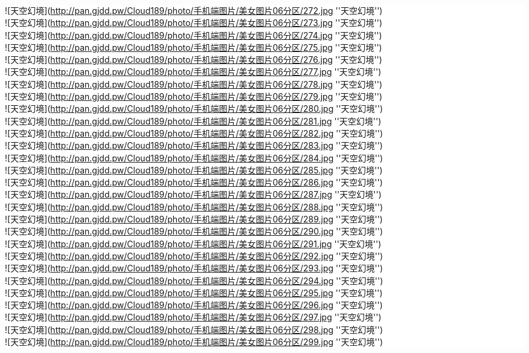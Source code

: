 ![天空幻境](http://pan.gjdd.pw/Cloud189/photo/手机端图片/美女图片06分区/272.jpg ''天空幻境'') <br>
![天空幻境](http://pan.gjdd.pw/Cloud189/photo/手机端图片/美女图片06分区/273.jpg ''天空幻境'') <br>
![天空幻境](http://pan.gjdd.pw/Cloud189/photo/手机端图片/美女图片06分区/274.jpg ''天空幻境'') <br>
![天空幻境](http://pan.gjdd.pw/Cloud189/photo/手机端图片/美女图片06分区/275.jpg ''天空幻境'') <br>
![天空幻境](http://pan.gjdd.pw/Cloud189/photo/手机端图片/美女图片06分区/276.jpg ''天空幻境'') <br>
![天空幻境](http://pan.gjdd.pw/Cloud189/photo/手机端图片/美女图片06分区/277.jpg ''天空幻境'') <br>
![天空幻境](http://pan.gjdd.pw/Cloud189/photo/手机端图片/美女图片06分区/278.jpg ''天空幻境'') <br>
![天空幻境](http://pan.gjdd.pw/Cloud189/photo/手机端图片/美女图片06分区/279.jpg ''天空幻境'') <br>
![天空幻境](http://pan.gjdd.pw/Cloud189/photo/手机端图片/美女图片06分区/280.jpg ''天空幻境'') <br>
![天空幻境](http://pan.gjdd.pw/Cloud189/photo/手机端图片/美女图片06分区/281.jpg ''天空幻境'') <br>
![天空幻境](http://pan.gjdd.pw/Cloud189/photo/手机端图片/美女图片06分区/282.jpg ''天空幻境'') <br>
![天空幻境](http://pan.gjdd.pw/Cloud189/photo/手机端图片/美女图片06分区/283.jpg ''天空幻境'') <br>
![天空幻境](http://pan.gjdd.pw/Cloud189/photo/手机端图片/美女图片06分区/284.jpg ''天空幻境'') <br>
![天空幻境](http://pan.gjdd.pw/Cloud189/photo/手机端图片/美女图片06分区/285.jpg ''天空幻境'') <br>
![天空幻境](http://pan.gjdd.pw/Cloud189/photo/手机端图片/美女图片06分区/286.jpg ''天空幻境'') <br>
![天空幻境](http://pan.gjdd.pw/Cloud189/photo/手机端图片/美女图片06分区/287.jpg ''天空幻境'') <br>
![天空幻境](http://pan.gjdd.pw/Cloud189/photo/手机端图片/美女图片06分区/288.jpg ''天空幻境'') <br>
![天空幻境](http://pan.gjdd.pw/Cloud189/photo/手机端图片/美女图片06分区/289.jpg ''天空幻境'') <br>
![天空幻境](http://pan.gjdd.pw/Cloud189/photo/手机端图片/美女图片06分区/290.jpg ''天空幻境'') <br>
![天空幻境](http://pan.gjdd.pw/Cloud189/photo/手机端图片/美女图片06分区/291.jpg ''天空幻境'') <br>
![天空幻境](http://pan.gjdd.pw/Cloud189/photo/手机端图片/美女图片06分区/292.jpg ''天空幻境'') <br>
![天空幻境](http://pan.gjdd.pw/Cloud189/photo/手机端图片/美女图片06分区/293.jpg ''天空幻境'') <br>
![天空幻境](http://pan.gjdd.pw/Cloud189/photo/手机端图片/美女图片06分区/294.jpg ''天空幻境'') <br>
![天空幻境](http://pan.gjdd.pw/Cloud189/photo/手机端图片/美女图片06分区/295.jpg ''天空幻境'') <br>
![天空幻境](http://pan.gjdd.pw/Cloud189/photo/手机端图片/美女图片06分区/296.jpg ''天空幻境'') <br>
![天空幻境](http://pan.gjdd.pw/Cloud189/photo/手机端图片/美女图片06分区/297.jpg ''天空幻境'') <br>
![天空幻境](http://pan.gjdd.pw/Cloud189/photo/手机端图片/美女图片06分区/298.jpg ''天空幻境'') <br>
![天空幻境](http://pan.gjdd.pw/Cloud189/photo/手机端图片/美女图片06分区/299.jpg ''天空幻境'') <br>
